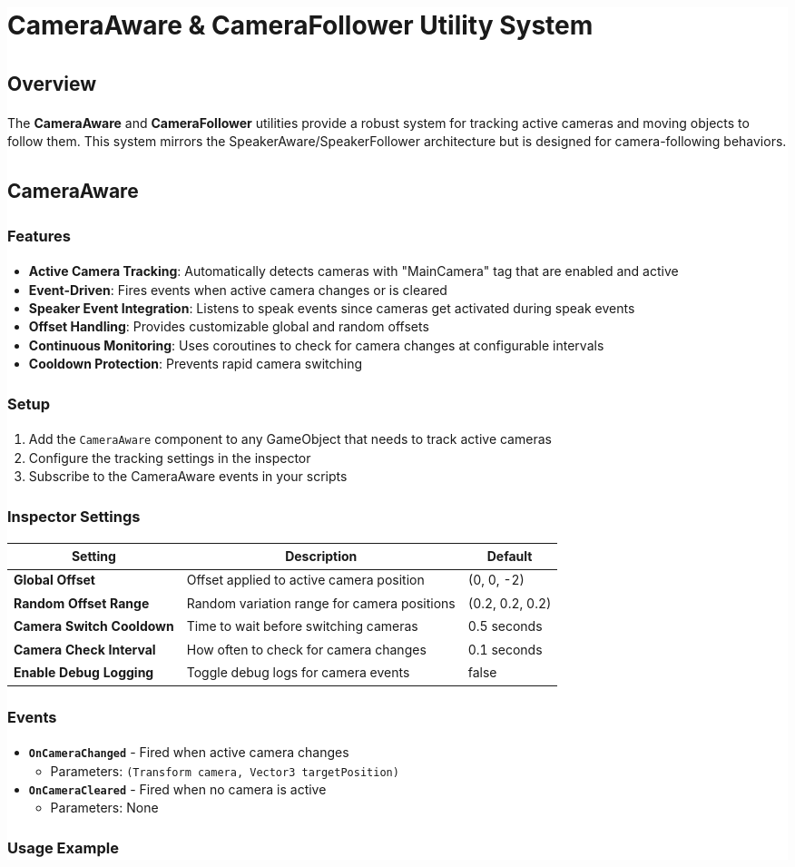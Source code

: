 # CameraAware & CameraFollower Utility System

## Overview

The **CameraAware** and **CameraFollower** utilities provide a robust system for tracking active cameras and moving objects to follow them. This system mirrors the SpeakerAware/SpeakerFollower architecture but is designed for camera-following behaviors.

## CameraAware

### Features

- **Active Camera Tracking**: Automatically detects cameras with "MainCamera" tag that are enabled and active
- **Event-Driven**: Fires events when active camera changes or is cleared
- **Speaker Event Integration**: Listens to speak events since cameras get activated during speak events
- **Offset Handling**: Provides customizable global and random offsets
- **Continuous Monitoring**: Uses coroutines to check for camera changes at configurable intervals
- **Cooldown Protection**: Prevents rapid camera switching

### Setup

1. Add the `CameraAware` component to any GameObject that needs to track active cameras
2. Configure the tracking settings in the inspector
3. Subscribe to the CameraAware events in your scripts

### Inspector Settings

| Setting | Description | Default |
|---------|-------------|---------|
| **Global Offset** | Offset applied to active camera position | (0, 0, -2) |
| **Random Offset Range** | Random variation range for camera positions | (0.2, 0.2, 0.2) |
| **Camera Switch Cooldown** | Time to wait before switching cameras | 0.5 seconds |
| **Camera Check Interval** | How often to check for camera changes | 0.1 seconds |
| **Enable Debug Logging** | Toggle debug logs for camera events | false |

### Events

- **`OnCameraChanged`** - Fired when active camera changes
  - Parameters: `(Transform camera, Vector3 targetPosition)`
- **`OnCameraCleared`** - Fired when no camera is active
  - Parameters: None

### Usage Example
